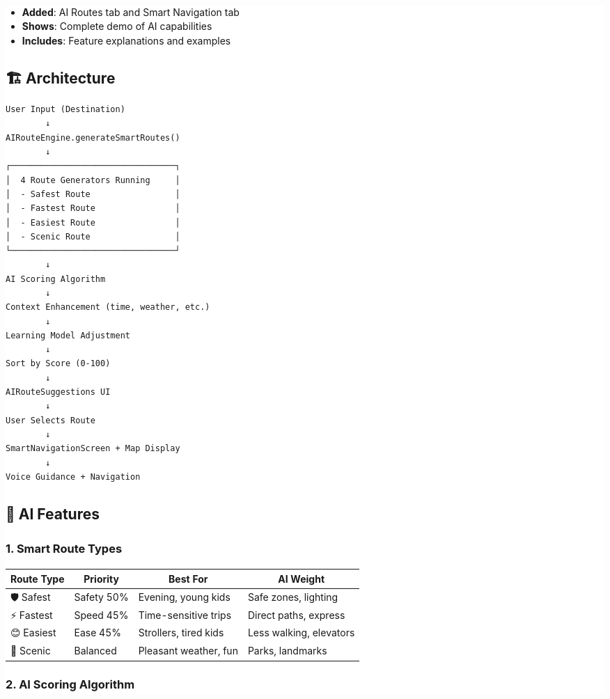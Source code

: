 - **Added**: AI Routes tab and Smart Navigation tab
- **Shows**: Complete demo of AI capabilities
- **Includes**: Feature explanations and examples

## 🏗️ Architecture

```
User Input (Destination)
        ↓
AIRouteEngine.generateSmartRoutes()
        ↓
┌─────────────────────────────────┐
│  4 Route Generators Running     │
│  - Safest Route                 │
│  - Fastest Route                │
│  - Easiest Route                │
│  - Scenic Route                 │
└─────────────────────────────────┘
        ↓
AI Scoring Algorithm
        ↓
Context Enhancement (time, weather, etc.)
        ↓
Learning Model Adjustment
        ↓
Sort by Score (0-100)
        ↓
AIRouteSuggestions UI
        ↓
User Selects Route
        ↓
SmartNavigationScreen + Map Display
        ↓
Voice Guidance + Navigation
```

## 🧠 AI Features

### 1. Smart Route Types

| Route Type | Priority   | Best For              | AI Weight               |
| ---------- | ---------- | --------------------- | ----------------------- |
| 🛡️ Safest  | Safety 50% | Evening, young kids   | Safe zones, lighting    |
| ⚡ Fastest | Speed 45%  | Time-sensitive trips  | Direct paths, express   |
| 😊 Easiest | Ease 45%   | Strollers, tired kids | Less walking, elevators |
| 🌳 Scenic  | Balanced   | Pleasant weather, fun | Parks, landmarks        |

### 2. AI Scoring Algorithm
